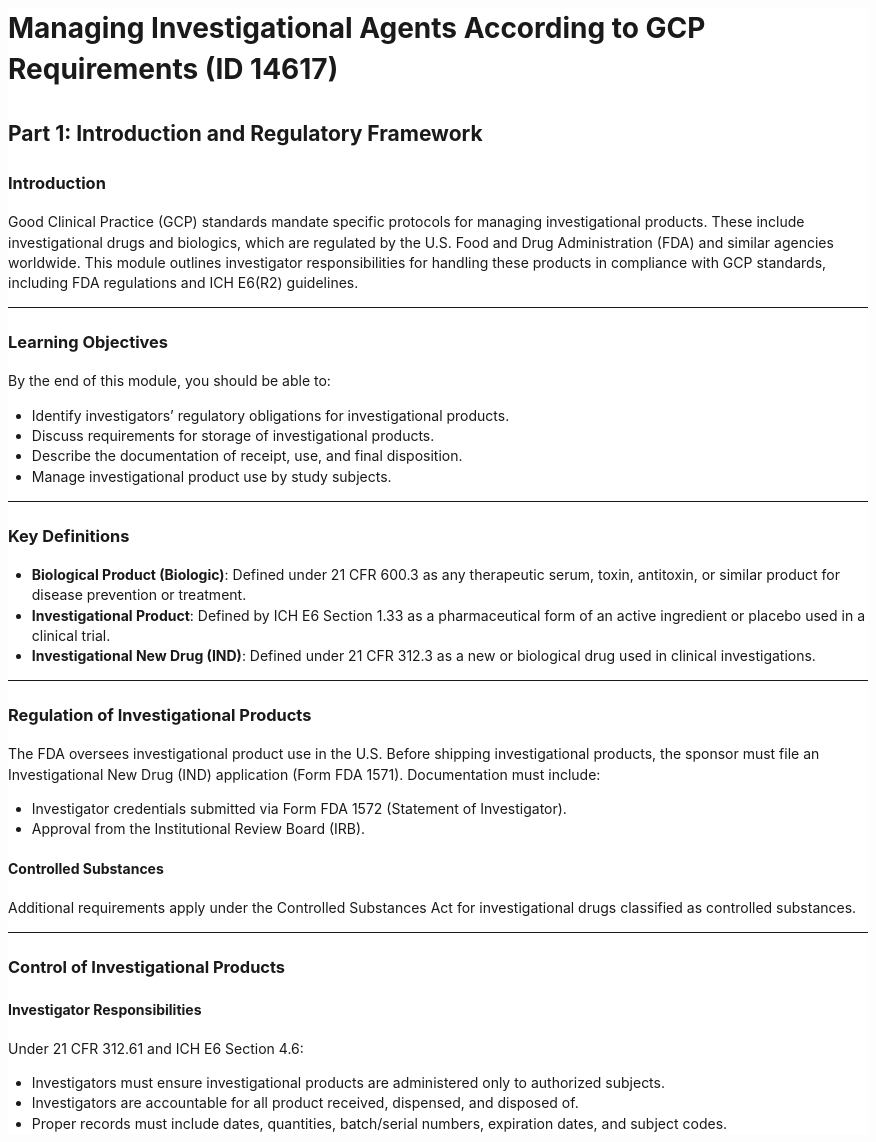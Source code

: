 # Managing Investigational Agents According to GCP Requirements (ID 14617)

## Part 1: Introduction and Regulatory Framework

### Introduction
Good Clinical Practice (GCP) standards mandate specific protocols for managing investigational products. These include investigational drugs and biologics, which are regulated by the U.S. Food and Drug Administration (FDA) and similar agencies worldwide. This module outlines investigator responsibilities for handling these products in compliance with GCP standards, including FDA regulations and ICH E6(R2) guidelines.

---

### Learning Objectives
By the end of this module, you should be able to:
- Identify investigators’ regulatory obligations for investigational products.
- Discuss requirements for storage of investigational products.
- Describe the documentation of receipt, use, and final disposition.
- Manage investigational product use by study subjects.

---

### Key Definitions
- **Biological Product (Biologic)**: Defined under 21 CFR 600.3 as any therapeutic serum, toxin, antitoxin, or similar product for disease prevention or treatment.
- **Investigational Product**: Defined by ICH E6 Section 1.33 as a pharmaceutical form of an active ingredient or placebo used in a clinical trial.
- **Investigational New Drug (IND)**: Defined under 21 CFR 312.3 as a new or biological drug used in clinical investigations.

---

### Regulation of Investigational Products
The FDA oversees investigational product use in the U.S. Before shipping investigational products, the sponsor must file an Investigational New Drug (IND) application (Form FDA 1571). Documentation must include:
- Investigator credentials submitted via Form FDA 1572 (Statement of Investigator).
- Approval from the Institutional Review Board (IRB).

#### Controlled Substances
Additional requirements apply under the Controlled Substances Act for investigational drugs classified as controlled substances.

---

### Control of Investigational Products
#### Investigator Responsibilities
Under 21 CFR 312.61 and ICH E6 Section 4.6:
- Investigators must ensure investigational products are administered only to authorized subjects.
- Investigators are accountable for all product received, dispensed, and disposed of.
- Proper records must include dates, quantities, batch/serial numbers, expiration dates, and subject codes.
